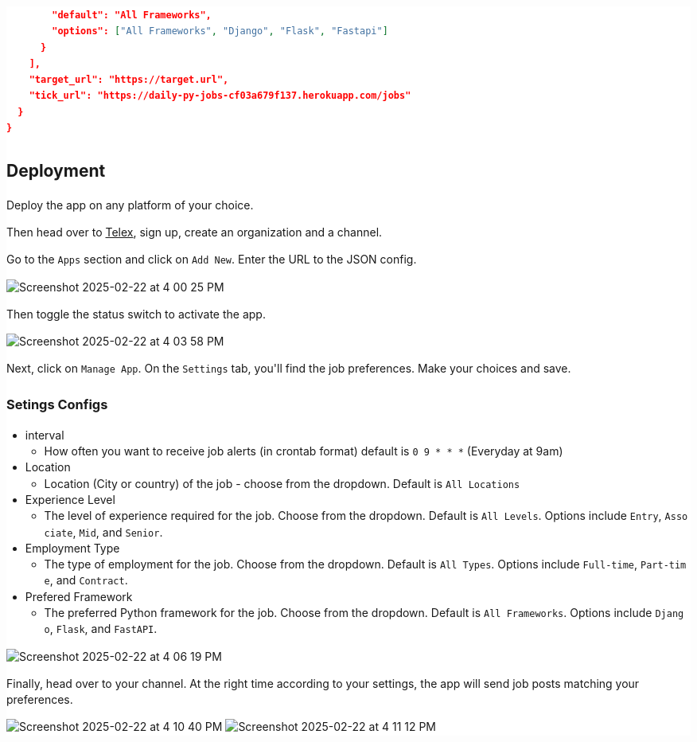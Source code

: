 ```json
        "default": "All Frameworks",
        "options": ["All Frameworks", "Django", "Flask", "Fastapi"]
      }
    ],
    "target_url": "https://target.url",
    "tick_url": "https://daily-py-jobs-cf03a679f137.herokuapp.com/jobs"
  }
}
```

## Deployment

Deploy the app on any platform of your choice.

Then head over to [Telex](https://telex.im), sign up, create an organization and a channel.

Go to the `Apps` section and click on `Add New`. Enter the URL to the JSON config.

<img width="857" alt="Screenshot 2025-02-22 at 4 00 25 PM" src="https://github.com/user-attachments/assets/3d0d3b10-9c37-4049-a29f-7b5cce337153" />

Then toggle the status switch to activate the app.

<img width="854" alt="Screenshot 2025-02-22 at 4 03 58 PM" src="https://github.com/user-attachments/assets/0fff746b-6f81-472a-b25a-87eac964c317" />

Next, click on `Manage App`. On the `Settings` tab, you'll find the job preferences. Make your choices and save.

### Setings Configs
- interval
  - How often you want to receive job alerts (in crontab format) default is `0 9 * * *` (Everyday at 9am)
- Location
  - Location (City or country) of the job - choose from the dropdown. Default is `All Locations`
- Experience Level
  - The level of experience required for the job. Choose from the dropdown. Default is `All Levels`. Options include `Entry`, `Associate`, `Mid`, and `Senior`.
- Employment Type
  - The type of employment for the job. Choose from the dropdown. Default is `All Types`. Options include `Full-time`, `Part-time`, and `Contract`.
- Prefered Framework
  - The preferred Python framework for the job. Choose from the dropdown. Default is `All Frameworks`. Options include `Django`, `Flask`, and `FastAPI`.


<img width="855" alt="Screenshot 2025-02-22 at 4 06 19 PM" src="https://github.com/user-attachments/assets/48f131b4-6705-4f2b-9f4b-0ba9ecb2748b" />

Finally, head over to your channel. At the right time according to your settings, the app will send job posts matching your preferences.

<img width="1046" alt="Screenshot 2025-02-22 at 4 10 40 PM" src="https://github.com/user-attachments/assets/f1641688-5064-4286-ac3d-cd2042d0428f" />

<img width="1044" alt="Screenshot 2025-02-22 at 4 11 12 PM" src="https://github.com/user-attachments/assets/e5171d94-738f-415a-afc5-2e7d5dff254e" />
